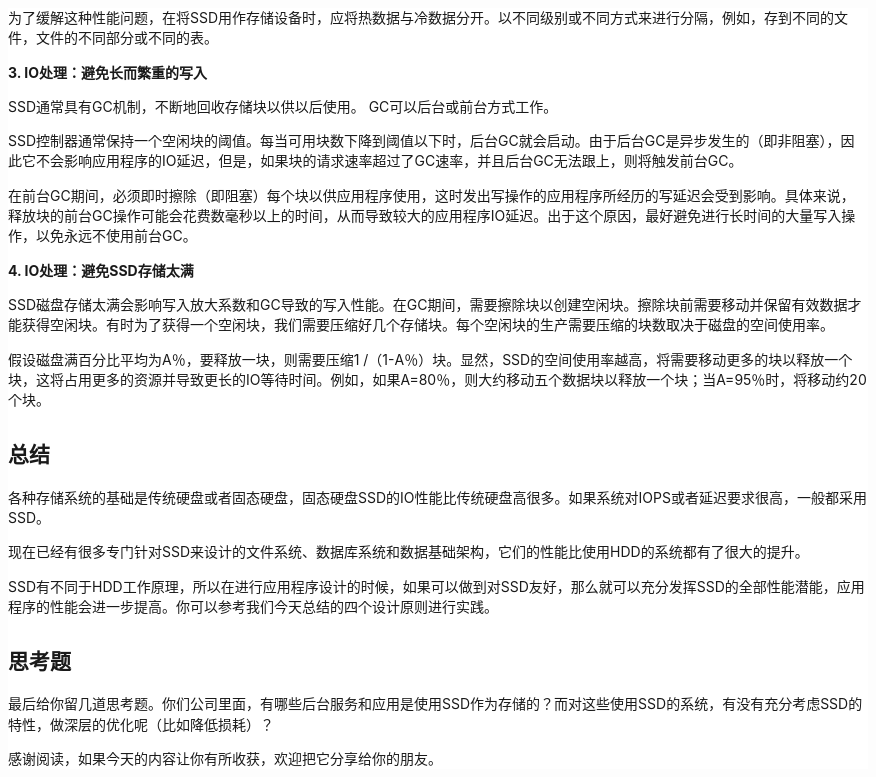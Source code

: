 为了缓解这种性能问题，在将SSD用作存储设备时，应将热数据与冷数据分开。以不同级别或不同方式来进行分隔，例如，存到不同的文件，文件的不同部分或不同的表。

**3. IO处理：避免长而繁重的写入**

SSD通常具有GC机制，不断地回收存储块以供以后使用。 GC可以后台或前台方式工作。

SSD控制器通常保持一个空闲块的阈值。每当可用块数下降到阈值以下时，后台GC就会启动。由于后台GC是异步发生的（即非阻塞），因此它不会影响应用程序的IO延迟，但是，如果块的请求速率超过了GC速率，并且后台GC无法跟上，则将触发前台GC。

在前台GC期间，必须即时擦除（即阻塞）每个块以供应用程序使用，这时发出写操作的应用程序所经历的写延迟会受到影响。具体来说，释放块的前台GC操作可能会花费数毫秒以上的时间，从而导致较大的应用程序IO延迟。出于这个原因，最好避免进行长时间的大量写入操作，以免永远不使用前台GC。

**4. IO处理：避免SSD存储太满**

SSD磁盘存储太满会影响写入放大系数和GC导致的写入性能。在GC期间，需要擦除块以创建空闲块。擦除块前需要移动并保留有效数据才能获得空闲块。有时为了获得一个空闲块，我们需要压缩好几个存储块。每个空闲块的生产需要压缩的块数取决于磁盘的空间使用率。

假设磁盘满百分比平均为A％，要释放一块，则需要压缩1 /（1-A％）块。显然，SSD的空间使用率越高，将需要移动更多的块以释放一个块，这将占用更多的资源并导致更长的IO等待时间。例如，如果A=80％，则大约移动五个数据块以释放一个块；当A=95％时，将移动约20个块。

## 总结

各种存储系统的基础是传统硬盘或者固态硬盘，固态硬盘SSD的IO性能比传统硬盘高很多。如果系统对IOPS或者延迟要求很高，一般都采用SSD。

现在已经有很多专门针对SSD来设计的文件系统、数据库系统和数据基础架构，它们的性能比使用HDD的系统都有了很大的提升。

SSD有不同于HDD工作原理，所以在进行应用程序设计的时候，如果可以做到对SSD友好，那么就可以充分发挥SSD的全部性能潜能，应用程序的性能会进一步提高。你可以参考我们今天总结的四个设计原则进行实践。

## 思考题

最后给你留几道思考题。你们公司里面，有哪些后台服务和应用是使用SSD作为存储的？而对这些使用SSD的系统，有没有充分考虑SSD的特性，做深层的优化呢（比如降低损耗）？

感谢阅读，如果今天的内容让你有所收获，欢迎把它分享给你的朋友。
